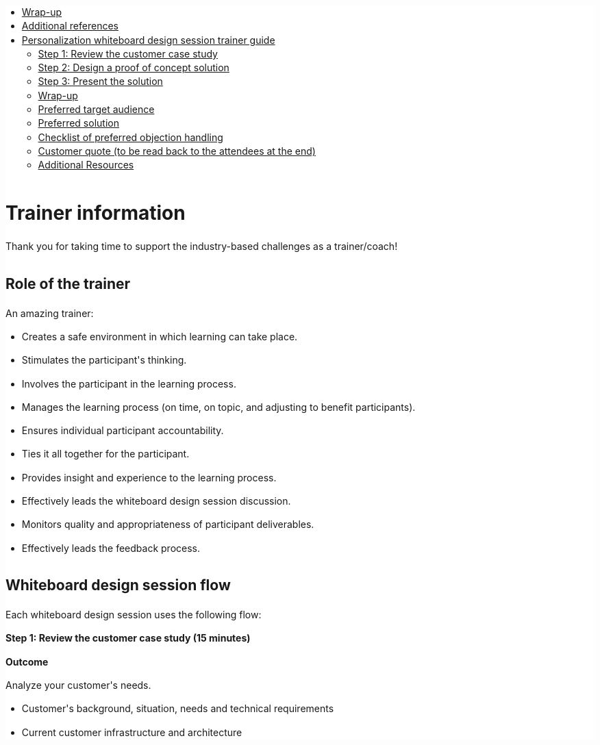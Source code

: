   - [Wrap-up](#wrap-up)
  - [Additional references](#additional-references)
- [Personalization whiteboard design session trainer guide](#personalization-whiteboard-design-session-trainer-guide)
  - [Step 1: Review the customer case study](#step-1-review-the-customer-case-study-1)
  - [Step 2: Design a proof of concept solution](#step-2-design-a-proof-of-concept-solution-1)
  - [Step 3: Present the solution](#step-3-present-the-solution-1)
  - [Wrap-up](#wrap-up-1)
  - [Preferred target audience](#preferred-target-audience)
  - [Preferred solution](#preferred-solution)
  - [Checklist of preferred objection handling](#checklist-of-preferred-objection-handling)
  - [Customer quote (to be read back to the attendees at the end)](#customer-quote-to-be-read-back-to-the-attendees-at-the-end)
  - [Additional Resources](#additional-resources)



# Trainer information

Thank you for taking time to support the industry-based challenges as a trainer/coach!

## Role of the trainer

An amazing trainer:

- Creates a safe environment in which learning can take place.

- Stimulates the participant's thinking.

- Involves the participant in the learning process.

- Manages the learning process (on time, on topic, and adjusting to benefit participants).

- Ensures individual participant accountability.

- Ties it all together for the participant.

- Provides insight and experience to the learning process.

- Effectively leads the whiteboard design session discussion.

- Monitors quality and appropriateness of participant deliverables.

- Effectively leads the feedback process.

## Whiteboard design session flow

Each whiteboard design session uses the following flow:

**Step 1: Review the customer case study (15 minutes)**

**Outcome**

Analyze your customer's needs.

- Customer's background, situation, needs and technical requirements

- Current customer infrastructure and architecture

